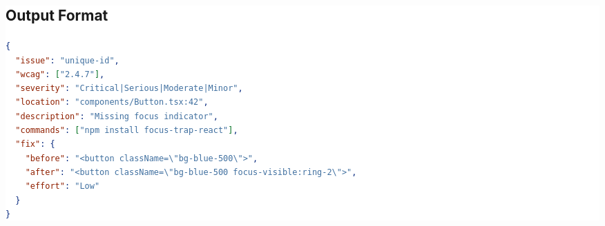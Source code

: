 ## Output Format

```json
{
  "issue": "unique-id",
  "wcag": ["2.4.7"],
  "severity": "Critical|Serious|Moderate|Minor",
  "location": "components/Button.tsx:42",
  "description": "Missing focus indicator",
  "commands": ["npm install focus-trap-react"],
  "fix": {
    "before": "<button className=\"bg-blue-500\">",
    "after": "<button className=\"bg-blue-500 focus-visible:ring-2\">",
    "effort": "Low"
  }
}
```
